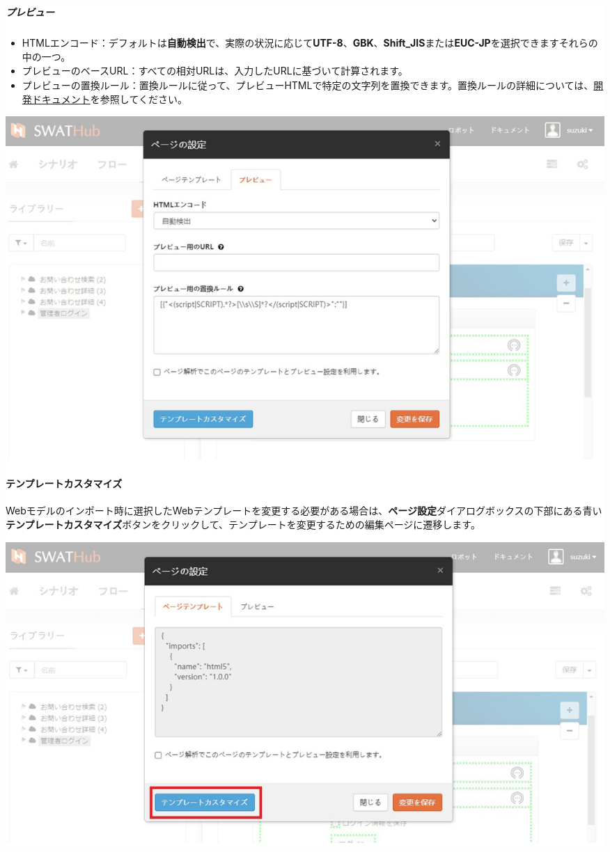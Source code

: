 ##### プレビュー

* HTMLエンコード：デフォルトは**自動検出**で、実際の状況に応じて**UTF-8**、**GBK**、**Shift_JIS**または**EUC-JP**を選択できますそれらの中の一つ。
* プレビューのベースURL：すべての相対URLは、入力したURLに基​​づいて計算されます。
* プレビューの置換ルール：置換ルールに従って、プレビューHTMLで特定の文字列を置換できます。置換ルールの詳細については、[開発ドキュメント](../dev/rule_web_template.md#プレビュー用置換ルール)を参照してください。

![カスタムプレビュー](../assets/img/manual-model-20.jpg)

#### テンプレートカスタマイズ

Webモデルのインポート時に選択したWebテンプレートを変更する必要がある場合は、**ページ設定**ダイアログボックスの下部にある青い**テンプレートカスタマイズ**ボタンをクリックして、テンプレートを変更するための編集ページに遷移します。

![カスタムテンプレートの変更](../assets/img/manual-model-21.jpg)
